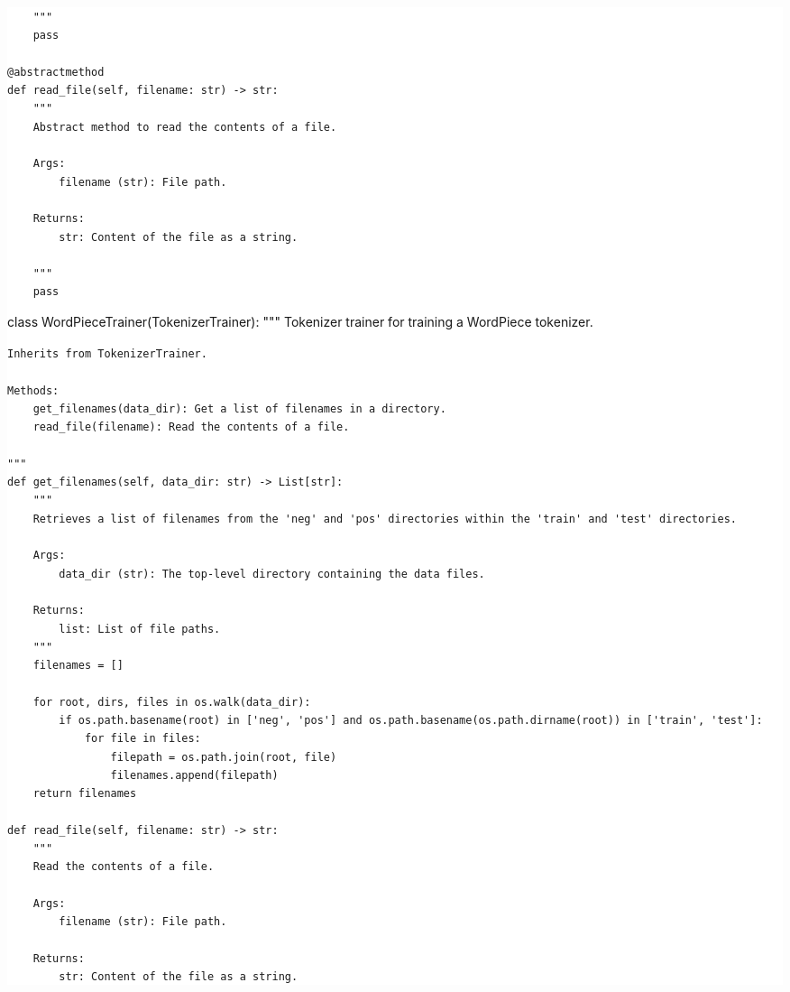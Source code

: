         """
        pass

    @abstractmethod
    def read_file(self, filename: str) -> str:
        """
        Abstract method to read the contents of a file.

        Args:
            filename (str): File path.

        Returns:
            str: Content of the file as a string.

        """
        pass

class WordPieceTrainer(TokenizerTrainer):
    """
    Tokenizer trainer for training a WordPiece tokenizer.

    Inherits from TokenizerTrainer.

    Methods:
        get_filenames(data_dir): Get a list of filenames in a directory.
        read_file(filename): Read the contents of a file.

    """
    def get_filenames(self, data_dir: str) -> List[str]:
        """
        Retrieves a list of filenames from the 'neg' and 'pos' directories within the 'train' and 'test' directories.

        Args:
            data_dir (str): The top-level directory containing the data files.

        Returns:
            list: List of file paths.
        """
        filenames = []

        for root, dirs, files in os.walk(data_dir):
            if os.path.basename(root) in ['neg', 'pos'] and os.path.basename(os.path.dirname(root)) in ['train', 'test']:
                for file in files:
                    filepath = os.path.join(root, file)
                    filenames.append(filepath)
        return filenames

    def read_file(self, filename: str) -> str:
        """
        Read the contents of a file.

        Args:
            filename (str): File path.

        Returns:
            str: Content of the file as a string.
